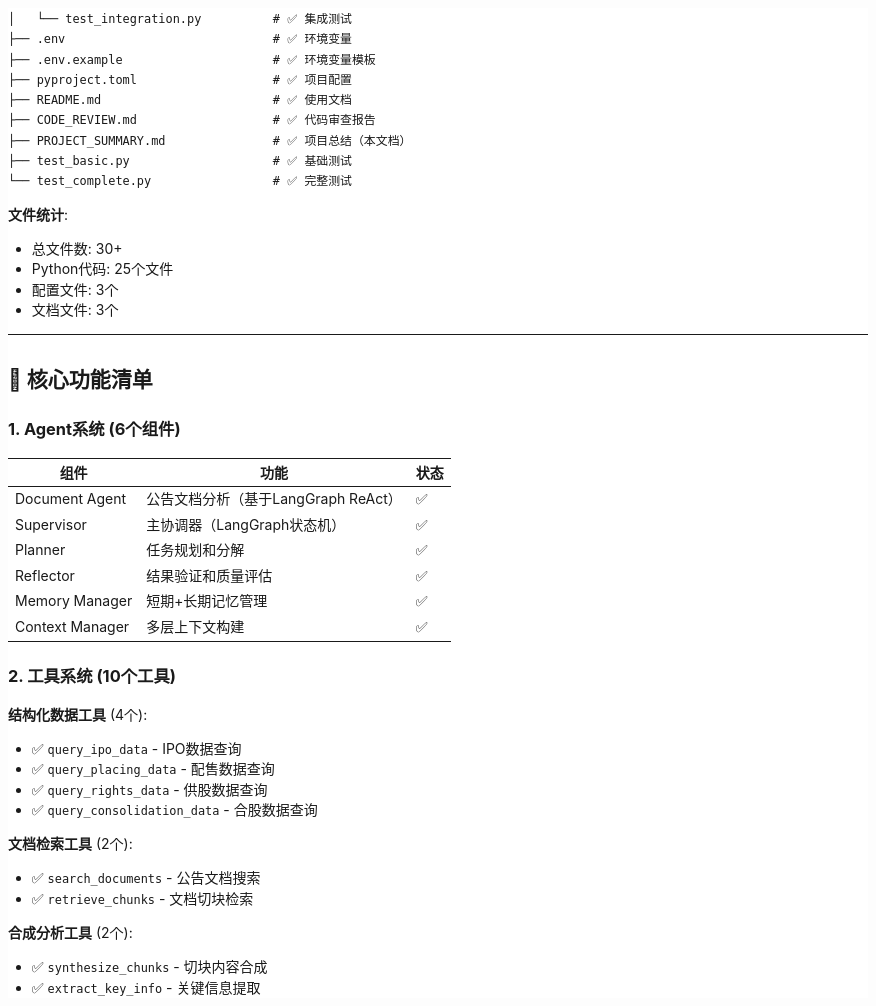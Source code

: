 ```
│   └── test_integration.py          # ✅ 集成测试
├── .env                             # ✅ 环境变量
├── .env.example                     # ✅ 环境变量模板
├── pyproject.toml                   # ✅ 项目配置
├── README.md                        # ✅ 使用文档
├── CODE_REVIEW.md                   # ✅ 代码审查报告
├── PROJECT_SUMMARY.md               # ✅ 项目总结（本文档）
├── test_basic.py                    # ✅ 基础测试
└── test_complete.py                 # ✅ 完整测试
```

**文件统计**:

- 总文件数: 30+
- Python代码: 25个文件
- 配置文件: 3个
- 文档文件: 3个

---

## 🔧 核心功能清单

### 1. Agent系统 (6个组件)

| 组件              | 功能                        | 状态 |
|-----------------|---------------------------|----|
| Document Agent  | 公告文档分析（基于LangGraph ReAct） | ✅  |
| Supervisor      | 主协调器（LangGraph状态机）        | ✅  |
| Planner         | 任务规划和分解                   | ✅  |
| Reflector       | 结果验证和质量评估                 | ✅  |
| Memory Manager  | 短期+长期记忆管理                 | ✅  |
| Context Manager | 多层上下文构建                   | ✅  |

### 2. 工具系统 (10个工具)

**结构化数据工具** (4个):

- ✅ `query_ipo_data` - IPO数据查询
- ✅ `query_placing_data` - 配售数据查询
- ✅ `query_rights_data` - 供股数据查询
- ✅ `query_consolidation_data` - 合股数据查询

**文档检索工具** (2个):

- ✅ `search_documents` - 公告文档搜索
- ✅ `retrieve_chunks` - 文档切块检索

**合成分析工具** (2个):

- ✅ `synthesize_chunks` - 切块内容合成
- ✅ `extract_key_info` - 关键信息提取

